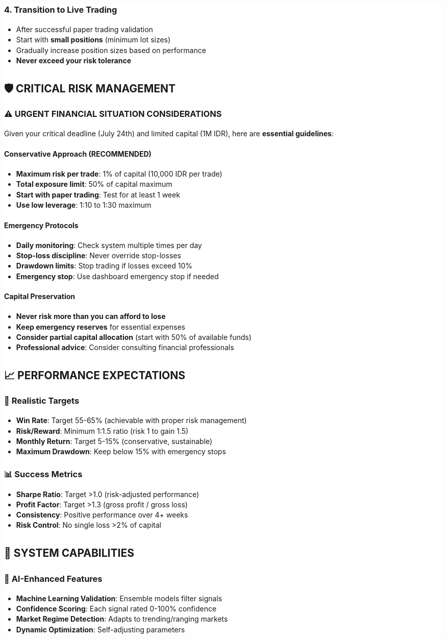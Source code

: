 ### 4. **Transition to Live Trading**
- After successful paper trading validation
- Start with **small positions** (minimum lot sizes)
- Gradually increase position sizes based on performance
- **Never exceed your risk tolerance**

## 🛡️ **CRITICAL RISK MANAGEMENT**

### ⚠️ **URGENT FINANCIAL SITUATION CONSIDERATIONS**
Given your critical deadline (July 24th) and limited capital (1M IDR), here are **essential guidelines**:

#### **Conservative Approach (RECOMMENDED)**
- **Maximum risk per trade**: 1% of capital (10,000 IDR per trade)
- **Total exposure limit**: 50% of capital maximum
- **Start with paper trading**: Test for at least 1 week
- **Use low leverage**: 1:10 to 1:30 maximum

#### **Emergency Protocols**
- **Daily monitoring**: Check system multiple times per day
- **Stop-loss discipline**: Never override stop-losses
- **Drawdown limits**: Stop trading if losses exceed 10%
- **Emergency stop**: Use dashboard emergency stop if needed

#### **Capital Preservation**
- **Never risk more than you can afford to lose**
- **Keep emergency reserves** for essential expenses
- **Consider partial capital allocation** (start with 50% of available funds)
- **Professional advice**: Consider consulting financial professionals

## 📈 **PERFORMANCE EXPECTATIONS**

### 🎯 **Realistic Targets**
- **Win Rate**: Target 55-65% (achievable with proper risk management)
- **Risk/Reward**: Minimum 1:1.5 ratio (risk 1 to gain 1.5)
- **Monthly Return**: Target 5-15% (conservative, sustainable)
- **Maximum Drawdown**: Keep below 15% with emergency stops

### 📊 **Success Metrics**
- **Sharpe Ratio**: Target >1.0 (risk-adjusted performance)
- **Profit Factor**: Target >1.3 (gross profit / gross loss)
- **Consistency**: Positive performance over 4+ weeks
- **Risk Control**: No single loss >2% of capital

## 🔧 **SYSTEM CAPABILITIES**

### 🤖 **AI-Enhanced Features**
- **Machine Learning Validation**: Ensemble models filter signals
- **Confidence Scoring**: Each signal rated 0-100% confidence
- **Market Regime Detection**: Adapts to trending/ranging markets
- **Dynamic Optimization**: Self-adjusting parameters

